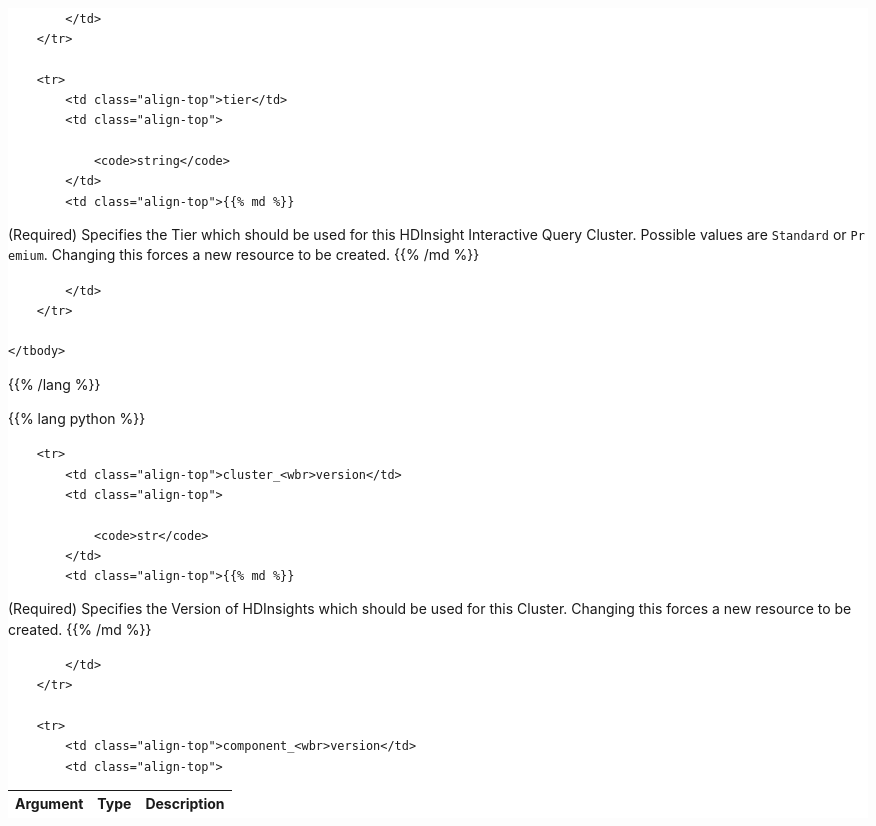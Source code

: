             
            </td>
        </tr>
    
        <tr>
            <td class="align-top">tier</td>
            <td class="align-top">
                
                <code>string</code>
            </td>
            <td class="align-top">{{% md %}} 
 (Required)
Specifies the Tier which should be used for this HDInsight Interactive Query Cluster. Possible values are `Standard` or `Premium`. Changing this forces a new resource to be created.
 {{% /md %}}

            
            </td>
        </tr>
    
    </tbody>
</table>


{{% /lang %}}


{{% lang python %}}


<table class="ml-6">
    <thead>
        <tr>
            <th>Argument</th>
            <th>Type</th>
            <th>Description</th>
        </tr>
    </thead>
    <tbody>
    
        <tr>
            <td class="align-top">cluster_<wbr>version</td>
            <td class="align-top">
                
                <code>str</code>
            </td>
            <td class="align-top">{{% md %}} 
 (Required)
Specifies the Version of HDInsights which should be used for this Cluster. Changing this forces a new resource to be created.
 {{% /md %}}

            
            </td>
        </tr>
    
        <tr>
            <td class="align-top">component_<wbr>version</td>
            <td class="align-top">
                